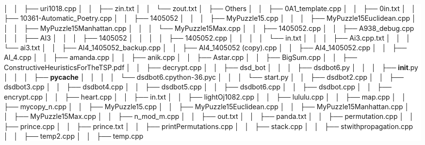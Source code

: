 │   │   ├── uri1018.cpp
│   │   ├── zin.txt
│   │   └── zout.txt
│   ├── Others
│   │   ├── 0A1_template.cpp
│   │   ├── 0in.txt
│   │   ├── 10361-Automatic_Poetry.cpp
│   │   ├── 1405052
│   │   │   ├── MyPuzzle15.cpp
│   │   │   ├── MyPuzzle15Euclidean.cpp
│   │   │   ├── MyPuzzle15Manhattan.cpp
│   │   │   └── MyPuzzle15Max.cpp
│   │   ├── 1405052.cpp
│   │   ├── A938_debug.cpp
│   │   ├── AI3
│   │   │   ├── 1405052
│   │   │   │   ├── 1405052.cpp
│   │   │   │   └── in.txt
│   │   │   ├── Ai3.cpp.txt
│   │   │   └── ai3.txt
│   │   ├── AI4_1405052_backup.cpp
│   │   ├── AI4_1405052 (copy).cpp
│   │   ├── AI4_1405052.cpp
│   │   ├── AI_4.cpp
│   │   ├── amanda.cpp
│   │   ├── anik.cpp
│   │   ├── Astar.cpp
│   │   ├── BigSum.cpp
│   │   ├── ConstructiveHeuristicsForTheTSP.pdf
│   │   ├── decrypt.cpp
│   │   ├── dsd_bot
│   │   │   ├── dsdbot6.py
│   │   │   ├── __init__.py
│   │   │   ├── __pycache__
│   │   │   │   └── dsdbot6.cpython-36.pyc
│   │   │   └── start.py
│   │   ├── dsdbot2.cpp
│   │   ├── dsdbot3.cpp
│   │   ├── dsdbot4.cpp
│   │   ├── dsdbot5.cpp
│   │   ├── dsdbot6.cpp
│   │   ├── dsdbot.cpp
│   │   ├── encrypt.cpp
│   │   ├── heart.cpp
│   │   ├── in.txt
│   │   ├── lightOj1082.cpp
│   │   ├── lululu.cpp
│   │   ├── map.cpp
│   │   ├── mycopy_n.cpp
│   │   ├── MyPuzzle15.cpp
│   │   ├── MyPuzzle15Euclidean.cpp
│   │   ├── MyPuzzle15Manhattan.cpp
│   │   ├── MyPuzzle15Max.cpp
│   │   ├── n_mod_m.cpp
│   │   ├── out.txt
│   │   ├── panda.txt
│   │   ├── permutation.cpp
│   │   ├── prince.cpp
│   │   ├── prince.txt
│   │   ├── printPermutations.cpp
│   │   ├── stack.cpp
│   │   ├── stwithpropagation.cpp
│   │   ├── temp2.cpp
│   │   ├── temp.cpp